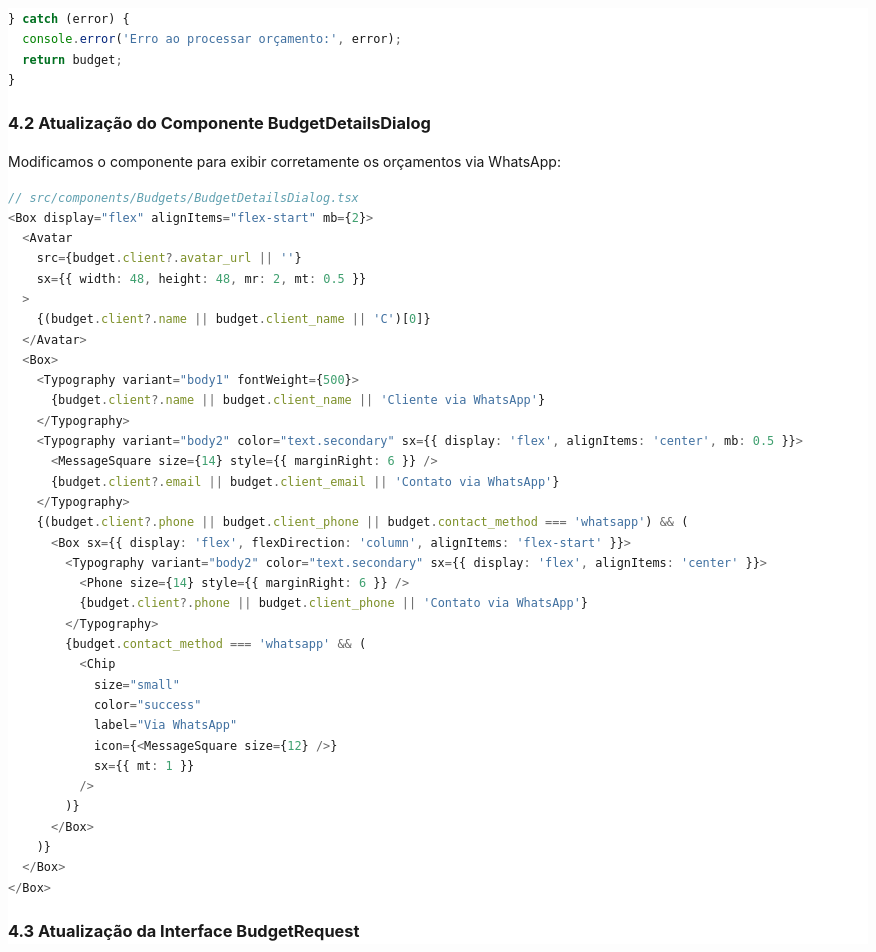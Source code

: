 ```typescript
} catch (error) {
  console.error('Erro ao processar orçamento:', error);
  return budget;
}
```

### 4.2 Atualização do Componente BudgetDetailsDialog

Modificamos o componente para exibir corretamente os orçamentos via WhatsApp:

```typescript
// src/components/Budgets/BudgetDetailsDialog.tsx
<Box display="flex" alignItems="flex-start" mb={2}>
  <Avatar 
    src={budget.client?.avatar_url || ''} 
    sx={{ width: 48, height: 48, mr: 2, mt: 0.5 }}
  >
    {(budget.client?.name || budget.client_name || 'C')[0]}
  </Avatar>
  <Box>
    <Typography variant="body1" fontWeight={500}>
      {budget.client?.name || budget.client_name || 'Cliente via WhatsApp'}
    </Typography>
    <Typography variant="body2" color="text.secondary" sx={{ display: 'flex', alignItems: 'center', mb: 0.5 }}>
      <MessageSquare size={14} style={{ marginRight: 6 }} />
      {budget.client?.email || budget.client_email || 'Contato via WhatsApp'}
    </Typography>
    {(budget.client?.phone || budget.client_phone || budget.contact_method === 'whatsapp') && (
      <Box sx={{ display: 'flex', flexDirection: 'column', alignItems: 'flex-start' }}>
        <Typography variant="body2" color="text.secondary" sx={{ display: 'flex', alignItems: 'center' }}>
          <Phone size={14} style={{ marginRight: 6 }} />
          {budget.client?.phone || budget.client_phone || 'Contato via WhatsApp'}
        </Typography>
        {budget.contact_method === 'whatsapp' && (
          <Chip 
            size="small" 
            color="success" 
            label="Via WhatsApp" 
            icon={<MessageSquare size={12} />} 
            sx={{ mt: 1 }} 
          />
        )}
      </Box>
    )}
  </Box>
</Box>
```

### 4.3 Atualização da Interface BudgetRequest
